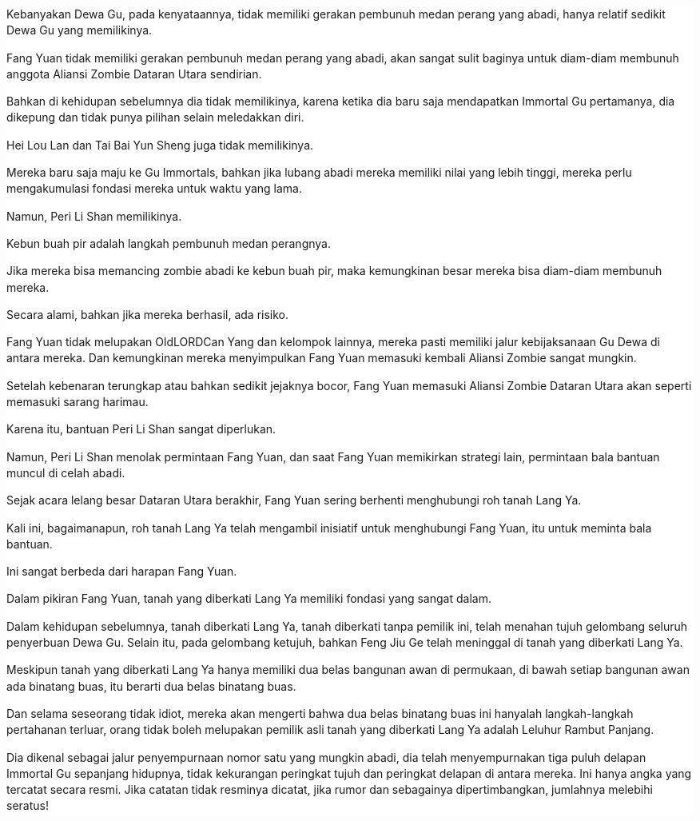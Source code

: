Kebanyakan Dewa Gu, pada kenyataannya, tidak memiliki gerakan pembunuh medan perang yang abadi, hanya relatif sedikit Dewa Gu yang memilikinya.

Fang Yuan tidak memiliki gerakan pembunuh medan perang yang abadi, akan sangat sulit baginya untuk diam-diam membunuh anggota Aliansi Zombie Dataran Utara sendirian.

Bahkan di kehidupan sebelumnya dia tidak memilikinya, karena ketika dia baru saja mendapatkan Immortal Gu pertamanya, dia dikepung dan tidak punya pilihan selain meledakkan diri.

Hei Lou Lan dan Tai Bai Yun Sheng juga tidak memilikinya.

Mereka baru saja maju ke Gu Immortals, bahkan jika lubang abadi mereka memiliki nilai yang lebih tinggi, mereka perlu mengakumulasi fondasi mereka untuk waktu yang lama.

Namun, Peri Li Shan memilikinya.

Kebun buah pir adalah langkah pembunuh medan perangnya.

Jika mereka bisa memancing zombie abadi ke kebun buah pir, maka kemungkinan besar mereka bisa diam-diam membunuh mereka.

Secara alami, bahkan jika mereka berhasil, ada risiko.

Fang Yuan tidak melupakan OldLORDCan Yang dan kelompok lainnya, mereka pasti memiliki jalur kebijaksanaan Gu Dewa di antara mereka. Dan kemungkinan mereka menyimpulkan Fang Yuan memasuki kembali Aliansi Zombie sangat mungkin.

Setelah kebenaran terungkap atau bahkan sedikit jejaknya bocor, Fang Yuan memasuki Aliansi Zombie Dataran Utara akan seperti memasuki sarang harimau.

Karena itu, bantuan Peri Li Shan sangat diperlukan.

Namun, Peri Li Shan menolak permintaan Fang Yuan, dan saat Fang Yuan memikirkan strategi lain, permintaan bala bantuan muncul di celah abadi.

Sejak acara lelang besar Dataran Utara berakhir, Fang Yuan sering berhenti menghubungi roh tanah Lang Ya.

Kali ini, bagaimanapun, roh tanah Lang Ya telah mengambil inisiatif untuk menghubungi Fang Yuan, itu untuk meminta bala bantuan.

Ini sangat berbeda dari harapan Fang Yuan.

Dalam pikiran Fang Yuan, tanah yang diberkati Lang Ya memiliki fondasi yang sangat dalam.

Dalam kehidupan sebelumnya, tanah diberkati Lang Ya, tanah diberkati tanpa pemilik ini, telah menahan tujuh gelombang seluruh penyerbuan Dewa Gu. Selain itu, pada gelombang ketujuh, bahkan Feng Jiu Ge telah meninggal di tanah yang diberkati Lang Ya.



Meskipun tanah yang diberkati Lang Ya hanya memiliki dua belas bangunan awan di permukaan, di bawah setiap bangunan awan ada binatang buas, itu berarti dua belas binatang buas.

Dan selama seseorang tidak idiot, mereka akan mengerti bahwa dua belas binatang buas ini hanyalah langkah-langkah pertahanan terluar, orang tidak boleh melupakan pemilik asli tanah yang diberkati Lang Ya adalah Leluhur Rambut Panjang.

Dia dikenal sebagai jalur penyempurnaan nomor satu yang mungkin abadi, dia telah menyempurnakan tiga puluh delapan Immortal Gu sepanjang hidupnya, tidak kekurangan peringkat tujuh dan peringkat delapan di antara mereka. Ini hanya angka yang tercatat secara resmi. Jika catatan tidak resminya dicatat, jika rumor dan sebagainya dipertimbangkan, jumlahnya melebihi seratus!

